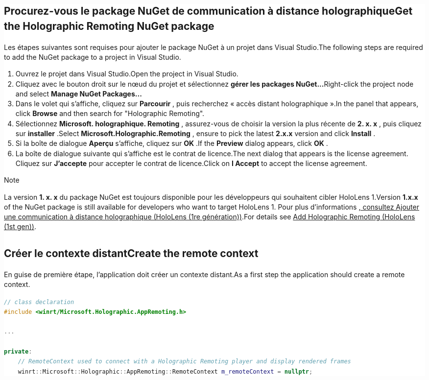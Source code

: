 

## <a name="get-the-holographic-remoting-nuget-package"></a><span data-ttu-id="d2bac-127">Procurez-vous le package NuGet de communication à distance holographique</span><span class="sxs-lookup"><span data-stu-id="d2bac-127">Get the Holographic Remoting NuGet package</span></span>

<span data-ttu-id="d2bac-128">Les étapes suivantes sont requises pour ajouter le package NuGet à un projet dans Visual Studio.</span><span class="sxs-lookup"><span data-stu-id="d2bac-128">The following steps are required to add the NuGet package to a project in Visual Studio.</span></span>
1. <span data-ttu-id="d2bac-129">Ouvrez le projet dans Visual Studio.</span><span class="sxs-lookup"><span data-stu-id="d2bac-129">Open the project in Visual Studio.</span></span>
2. <span data-ttu-id="d2bac-130">Cliquez avec le bouton droit sur le nœud du projet et sélectionnez **gérer les packages NuGet...**</span><span class="sxs-lookup"><span data-stu-id="d2bac-130">Right-click the project node and select **Manage NuGet Packages...**</span></span>
3. <span data-ttu-id="d2bac-131">Dans le volet qui s’affiche, cliquez sur **Parcourir** , puis recherchez « accès distant holographique ».</span><span class="sxs-lookup"><span data-stu-id="d2bac-131">In the panel that appears, click **Browse** and then search for "Holographic Remoting".</span></span>
4. <span data-ttu-id="d2bac-132">Sélectionnez **Microsoft. holographique. Remoting** , assurez-vous de choisir la version la plus récente de **2. x. x** , puis cliquez sur **installer** .</span><span class="sxs-lookup"><span data-stu-id="d2bac-132">Select **Microsoft.Holographic.Remoting** , ensure to pick the latest **2.x.x** version and click **Install** .</span></span>
5. <span data-ttu-id="d2bac-133">Si la boîte de dialogue **Aperçu** s’affiche, cliquez sur **OK** .</span><span class="sxs-lookup"><span data-stu-id="d2bac-133">If the **Preview** dialog appears, click **OK** .</span></span>
6. <span data-ttu-id="d2bac-134">La boîte de dialogue suivante qui s’affiche est le contrat de licence.</span><span class="sxs-lookup"><span data-stu-id="d2bac-134">The next dialog that appears is the license agreement.</span></span> <span data-ttu-id="d2bac-135">Cliquez sur **J’accepte** pour accepter le contrat de licence.</span><span class="sxs-lookup"><span data-stu-id="d2bac-135">Click on **I Accept** to accept the license agreement.</span></span>

>[!NOTE]
><span data-ttu-id="d2bac-136">La version **1. x. x** du package NuGet est toujours disponible pour les développeurs qui souhaitent cibler HoloLens 1.</span><span class="sxs-lookup"><span data-stu-id="d2bac-136">Version **1.x.x** of the NuGet package is still available for developers who want to target HoloLens 1.</span></span> <span data-ttu-id="d2bac-137">Pour plus d’informations [, consultez Ajouter une communication à distance holographique (HoloLens (1re génération))](add-holographic-remoting.md).</span><span class="sxs-lookup"><span data-stu-id="d2bac-137">For details see [Add Holographic Remoting (HoloLens (1st gen))](add-holographic-remoting.md).</span></span>

## <a name="create-the-remote-context"></a><span data-ttu-id="d2bac-138">Créer le contexte distant</span><span class="sxs-lookup"><span data-stu-id="d2bac-138">Create the remote context</span></span>

<span data-ttu-id="d2bac-139">En guise de première étape, l’application doit créer un contexte distant.</span><span class="sxs-lookup"><span data-stu-id="d2bac-139">As a first step the application should create a remote context.</span></span>

```cpp
// class declaration
#include <winrt/Microsoft.Holographic.AppRemoting.h>

...

private:
    // RemoteContext used to connect with a Holographic Remoting player and display rendered frames
    winrt::Microsoft::Holographic::AppRemoting::RemoteContext m_remoteContext = nullptr;
```
